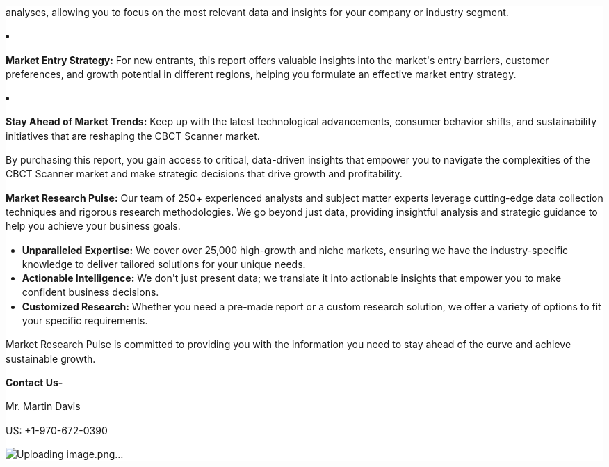 analyses, allowing you to focus on the most relevant data and insights for your company or industry segment.</p></li><li><p><strong>Market Entry Strategy:</strong> For new entrants, this report offers valuable insights into the market's entry barriers, customer preferences, and growth potential in different regions, helping you formulate an effective market entry strategy.</p></li><li><p><strong>Stay Ahead of Market Trends:</strong> Keep up with the latest technological advancements, consumer behavior shifts, and sustainability initiatives that are reshaping the CBCT Scanner market.</p></li></ol><p>By purchasing this report, you gain access to critical, data-driven insights that empower you to navigate the complexities of the CBCT Scanner market and make strategic decisions that drive growth and profitability.</p><p><strong>Market Research Pulse:</strong>&nbsp;Our team of 250+ experienced analysts and subject matter experts leverage cutting-edge data collection techniques and rigorous research methodologies. We go beyond just data, providing insightful analysis and strategic guidance to help you achieve your business goals.</p><ul><li><strong>Unparalleled Expertise:</strong>&nbsp;We cover over 25,000 high-growth and niche markets, ensuring we have the industry-specific knowledge to deliver tailored solutions for your unique needs.</li><li><strong>Actionable Intelligence:</strong>&nbsp;We don't just present data; we translate it into actionable insights that empower you to make confident business decisions.</li><li><strong>Customized Research:</strong>&nbsp;Whether you need a pre-made report or a custom research solution, we offer a variety of options to fit your specific requirements.</li></ul><p>Market Research Pulse is committed to providing you with the information you need to stay ahead of the curve and achieve sustainable growth.</p><p><strong>Contact Us-</strong></p><p>Mr. Martin Davis</p><p>US: +1-970-672-0390</p>
![Uploading image.png…]()
